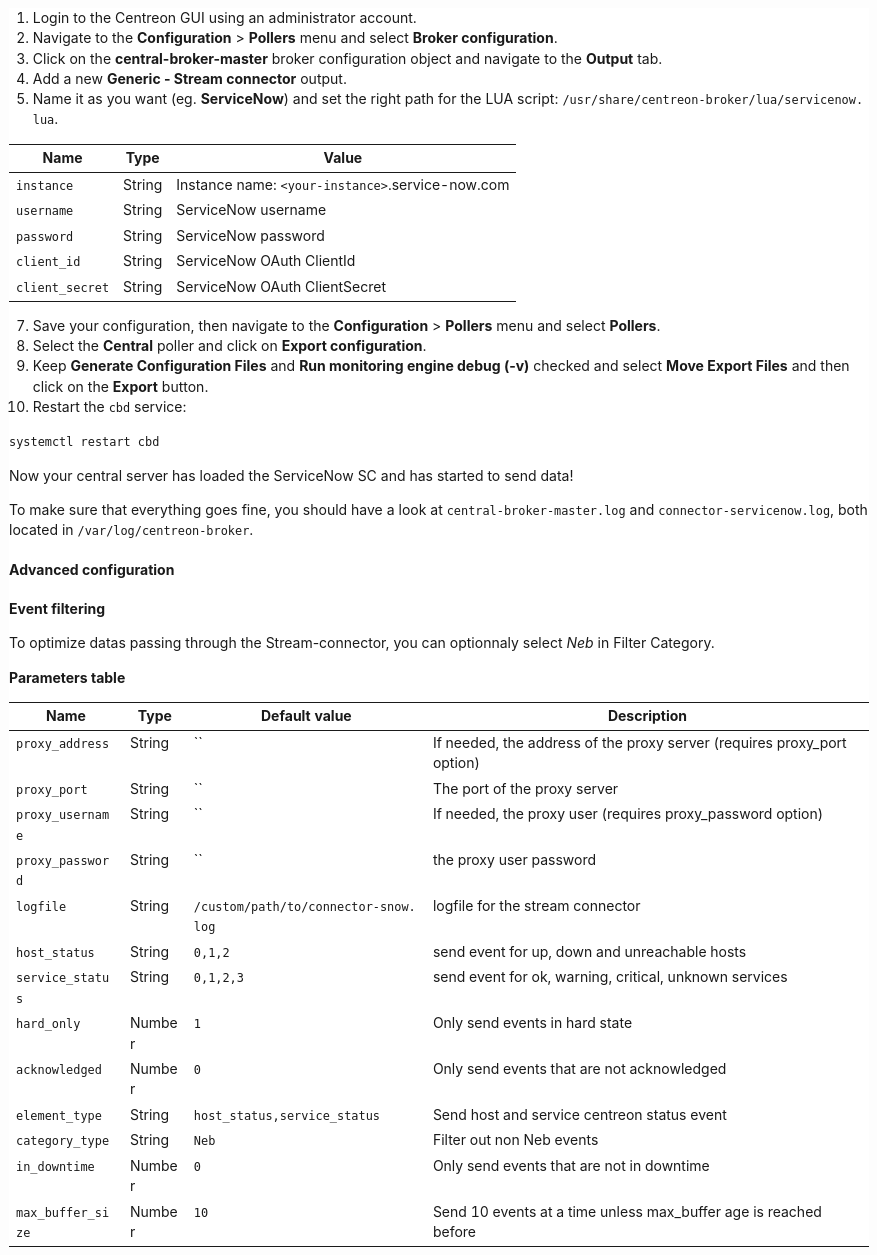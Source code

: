 1. Login to the Centreon GUI using an administrator account.
2. Navigate to the **Configuration** > **Pollers** menu and select **Broker configuration**.
3. Click on the **central-broker-master** broker configuration object and navigate to the **Output** tab.
4. Add a new **Generic - Stream connector** output.
5. Name it as you want (eg. **ServiceNow**) and set the right path for the LUA script: `/usr/share/centreon-broker/lua/servicenow.lua`.

| Name              | Type   | Value                                          |
| ----------------- | ------ | ---------------------------------------------- |
| `instance`        | String | Instance name: `<your-instance>`.service-now.com |
| `username`        | String | ServiceNow username                            |
| `password`        | String | ServiceNow password                            |
| `client_id`       | String | ServiceNow OAuth ClientId                      |
| `client_secret`   | String | ServiceNow OAuth ClientSecret                  |

7. Save your configuration, then navigate to the **Configuration** > **Pollers** menu and select **Pollers**.
8. Select the **Central** poller and click on **Export configuration**.
9. Keep **Generate Configuration Files** and **Run monitoring engine debug (-v)** checked and select **Move Export Files** and then click on the **Export** button.
10. Restart the `cbd` service:

```bash
systemctl restart cbd
```

Now your central server has loaded the ServiceNow SC and has started to send data!

To make sure that everything goes fine, you should have a look at `central-broker-master.log` and `connector-servicenow.log`, both located in `/var/log/centreon-broker`.

#### Advanced configuration

**Event filtering**

To optimize datas passing through the Stream-connector, you can optionnaly select *Neb* in Filter Category.

**Parameters table**

| Name                | Type   | Default value                        | Description                                                                             |
| ------------------- | ------ | ------------------------------------ | --------------------------------------------------------------------------------------- |
| `proxy_address`     | String | ``                                   | If needed, the address of the proxy server (requires proxy_port option)                 |
| `proxy_port`        | String | ``                                   | The port of the proxy server                                                            |
| `proxy_username`    | String | ``                                   | If needed, the proxy user (requires proxy_password option)                              |
| `proxy_password`    | String | ``                                   | the proxy user password                                                                 |
| `logfile`           | String | `/custom/path/to/connector-snow.log` | logfile for the stream connector                                                        |
| `host_status`       | String | `0,1,2`                              | send event for up, down and unreachable hosts                                           |
| `service_status`    | String | `0,1,2,3`                            | send event for ok, warning, critical, unknown services                                  |
| `hard_only`         | Number | `1`                                  | Only send events in hard state                                                          |
| `acknowledged`      | Number | `0`                                  | Only send events that are not acknowledged                                              |
| `element_type`      | String | `host_status,service_status`         | Send host and service centreon status event                                             |
| `category_type`     | String | `Neb`                                | Filter out non Neb events                                                               |
| `in_downtime`       | Number | `0`                                  | Only send events that are not in downtime                                               |
| `max_buffer_size`   | Number | `10`                                 | Send 10 events at a time unless max_buffer age is reached before                        |